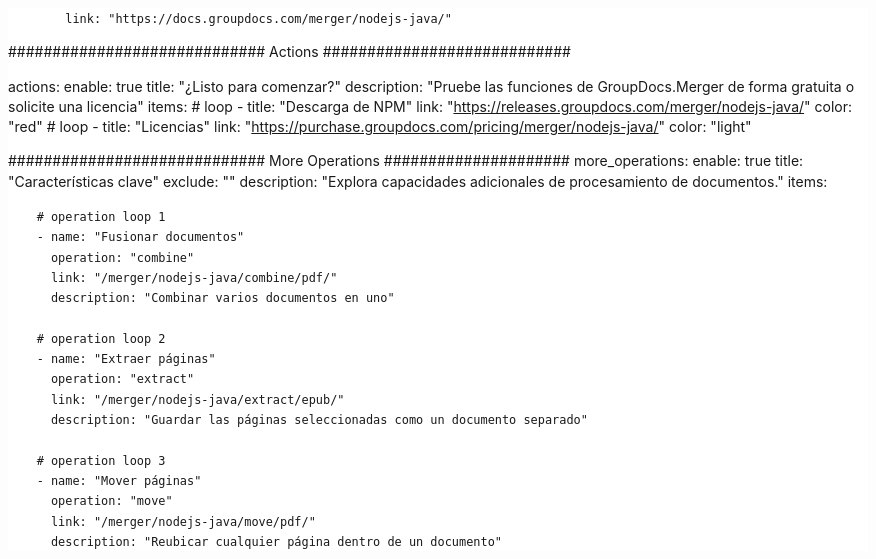             link: "https://docs.groupdocs.com/merger/nodejs-java/"
            

            


############################# Actions ############################

actions:
  enable: true
  title: "¿Listo para comenzar?"
  description: "Pruebe las funciones de GroupDocs.Merger de forma gratuita o solicite una licencia"
  items:
    #  loop
    - title: "Descarga de NPM"
      link: "https://releases.groupdocs.com/merger/nodejs-java/"
      color: "red"
        #  loop
    - title: "Licencias"
      link: "https://purchase.groupdocs.com/pricing/merger/nodejs-java/"
      color: "light"


############################# More Operations #####################
more_operations:
    enable: true
    title: "Características clave"
    exclude: ""
    description: "Explora capacidades adicionales de procesamiento de documentos."
    items: 
          
        # operation loop 1
        - name: "Fusionar documentos"
          operation: "combine"
          link: "/merger/nodejs-java/combine/pdf/"
          description: "Combinar varios documentos en uno"

        # operation loop 2
        - name: "Extraer páginas"
          operation: "extract"
          link: "/merger/nodejs-java/extract/epub/"
          description: "Guardar las páginas seleccionadas como un documento separado"

        # operation loop 3
        - name: "Mover páginas"
          operation: "move"
          link: "/merger/nodejs-java/move/pdf/"
          description: "Reubicar cualquier página dentro de un documento"
